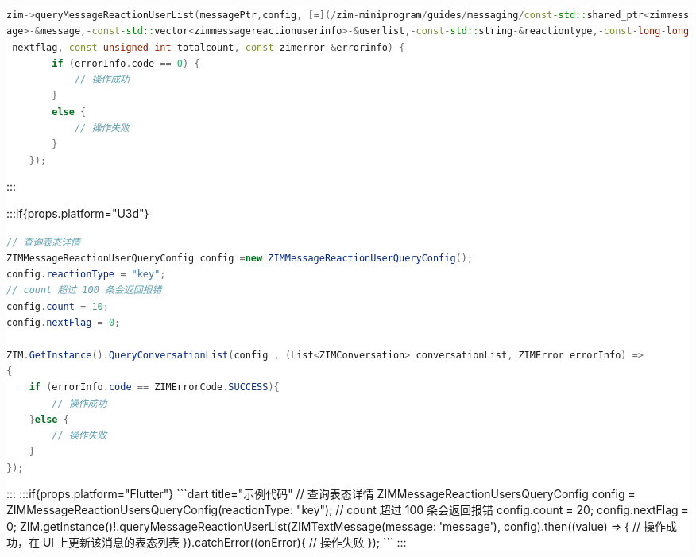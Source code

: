 ```cpp title="示例代码"
zim->queryMessageReactionUserList(messagePtr,config, [=](/zim-miniprogram/guides/messaging/const-std::shared_ptr<zimmessage>-&message,-const-std::vector<zimmessagereactionuserinfo>-&userlist,-const-std::string-&reactiontype,-const-long-long-nextflag,-const-unsigned-int-totalcount,-const-zimerror-&errorinfo) {
        if (errorInfo.code == 0) {
            // 操作成功
        }
        else {
            // 操作失败
        }
    });
```
</CodeGroup>
:::

:::if{props.platform="U3d"}
<CodeGroup>
```cs title="示例代码"
// 查询表态详情
ZIMMessageReactionUserQueryConfig config =new ZIMMessageReactionUserQueryConfig();
config.reactionType = "key";
// count 超过 100 条会返回报错
config.count = 10;
config.nextFlag = 0;

ZIM.GetInstance().QueryConversationList(config , (List<ZIMConversation> conversationList, ZIMError errorInfo) =>
{
    if (errorInfo.code == ZIMErrorCode.SUCCESS){
        // 操作成功
    }else {
        // 操作失败
    }
});
```
</CodeGroup>
:::
:::if{props.platform="Flutter"}
<CodeGroup>
```dart title="示例代码"
// 查询表态详情
ZIMMessageReactionUsersQueryConfig config = ZIMMessageReactionUsersQueryConfig(reactionType: "key");
// count 超过 100 条会返回报错
config.count = 20;
config.nextFlag = 0;
ZIM.getInstance()!.queryMessageReactionUserList(ZIMTextMessage(message: 'message'), config).then((value) => {
// 操作成功，在 UI 上更新该消息的表态列表
}).catchError((onError){
// 操作失败
});
```
</CodeGroup>
:::
